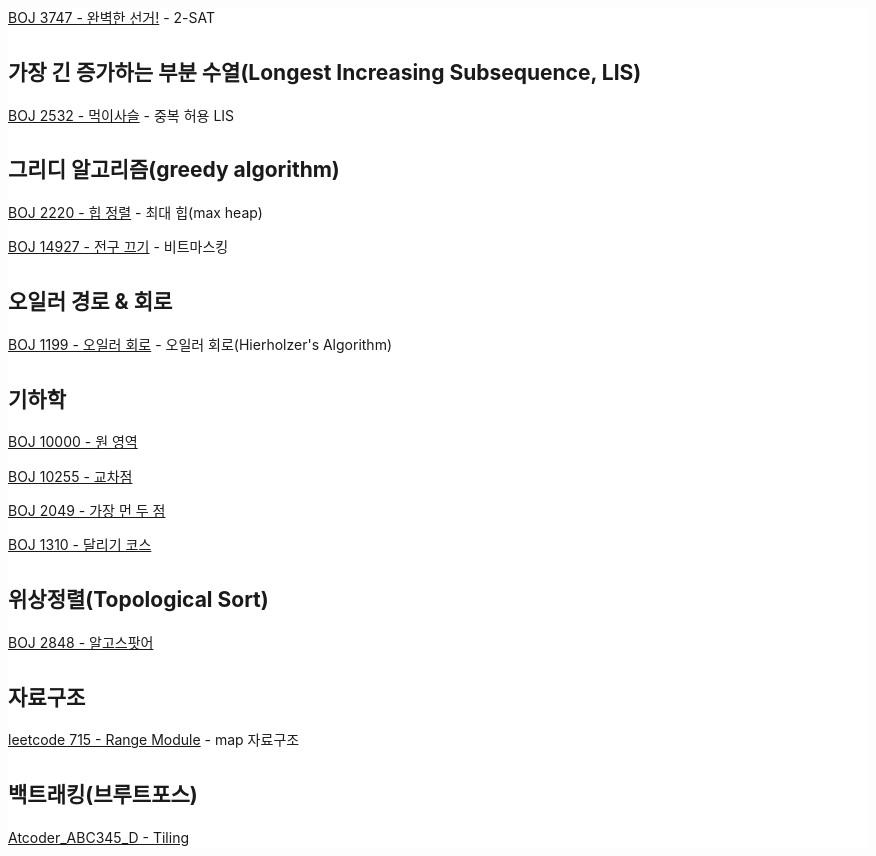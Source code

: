 [BOJ 3747 - 완벽한 선거!](BOJ/3747/readme.md) - 2-SAT

  

## 가장 긴 증가하는 부분 수열(Longest Increasing Subsequence, LIS)

[BOJ 2532 - 먹이사슬](BOJ/2532/readme.md) - 중복 허용 LIS

  

## 그리디 알고리즘(greedy algorithm)

[BOJ 2220 - 힙 정렬](BOJ/2220) - 최대 힙(max heap)

[BOJ 14927 - 전구 끄기](BOJ/14927/readme.md) - 비트마스킹

  

## 오일러 경로 & 회로

[BOJ 1199 - 오일러 회로](BOJ/1199/readme.md) - 오일러 회로(Hierholzer's Algorithm)

  

## 기하학

[BOJ 10000 - 원 영역](BOJ/10000)

[BOJ 10255 - 교차점](BOJ/10255/readme.md)

[BOJ 2049 - 가장 먼 두 점](BOJ/2049/readme.md)

[BOJ 1310 - 달리기 코스](BOJ/1310)

  

## 위상정렬(Topological Sort)

[BOJ 2848 - 알고스팟어](BOJ/2848/readme.md)

  

## 자료구조

[leetcode 715 - Range Module](leetcode/715/readme.md) - map 자료구조

  

## 백트래킹(브루트포스)

[Atcoder_ABC345_D - Tiling](atcoder/abc345_d/readme.md)
